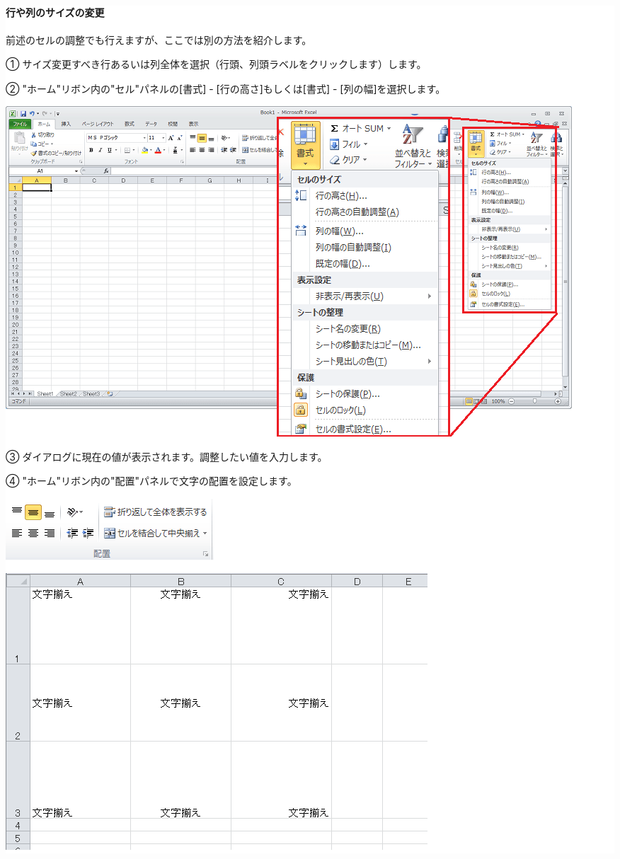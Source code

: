 #### 行や列のサイズの変更

前述のセルの調整でも行えますが、ここでは別の方法を紹介します。

&#9312; サイズ変更すべき行あるいは列全体を選択（行頭、列頭ラベルをクリックします）します。

&#9313; "ホーム"リボン内の"セル"パネルの[書式] - [行の高さ]もしくは[書式] - [列の幅]を選択します。

![](pic/cellhight.png)

&#9314; ダイアログに現在の値が表示されます。調整したい値を入力します。

&#9315; "ホーム"リボン内の"配置"パネルで文字の配置を設定します。

![](pic/cellalloc.png)

![](pic/charalloc.png)
